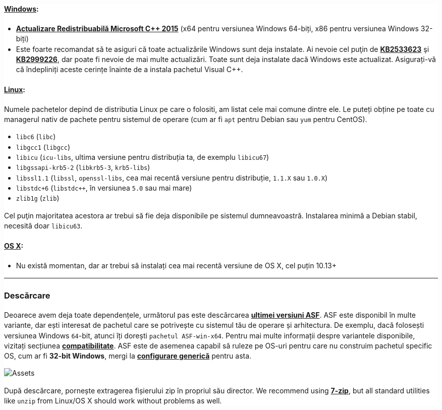 #### **[Windows](https://docs.microsoft.com/dotnet/core/install/windows)**:

- **[Actualizare Redistribuabilă Microsoft C++ 2015](https://www.microsoft.com/en-us/download/details.aspx?id=53587)** (x64 pentru versiunea Windows 64-biți, x86 pentru versiunea Windows 32-biți)
- Este foarte recomandat să te asiguri că toate actualizările Windows sunt deja instalate. Ai nevoie cel puţin de **[KB2533623](https://support.microsoft.com/en-us/help/2533623/microsoft-security-advisory-insecure-library-loading-could-allow-remot)** şi **[KB2999226](https://support.microsoft.com/en-us/help/2999226/update-for-universal-c-runtime-in-windows)**, dar poate fi nevoie de mai multe actualizări. Toate sunt deja instalate dacă Windows este actualizat. Asigurați-vă că îndepliniți aceste cerințe înainte de a instala pachetul Visual C++.

#### **[Linux](https://docs.microsoft.com/dotnet/core/install/linux)**:

Numele pachetelor depind de distributia Linux pe care o folositi, am listat cele mai comune dintre ele. Le puteți obține pe toate cu managerul nativ de pachete pentru sistemul de operare (cum ar fi `apt` pentru Debian sau `yum` pentru CentOS).

- `libc6` (`libc`)
- `libgcc1` (`libgcc`)
- `libicu` (`icu-libs`, ultima versiune pentru distribuția ta, de exemplu `libicu67`)
- `libgssapi-krb5-2` (`libkrb5-3`, `krb5-libs`)
- `libssl1.1` (`libssl`, `openssl-libs`, cea mai recentă versiune pentru distribuție, `1.1.X` sau `1.0.X`)
- `libstdc+6` (`libstdc++`, în versiunea `5.0` sau mai mare)
- `zlib1g` (`zlib`)

Cel puţin majoritatea acestora ar trebui să fie deja disponibile pe sistemul dumneavoastră. Instalarea minimă a Debian stabil, necesită doar `libicu63`.

#### **[OS X](https://docs.microsoft.com/dotnet/core/install/macos)**:

- Nu există momentan, dar ar trebui să instalați cea mai recentă versiune de OS X, cel puțin 10.13+

* * *

### Descărcare

Deoarece avem deja toate dependențele, următorul pas este descărcarea **[ultimei versiuni ASF](https://github.com/JustArchiNET/ArchiSteamFarm/releases/latest)**. ASF este disponibil în multe variante, dar ești interesat de pachetul care se potrivește cu sistemul tău de operare și arhitectura. De exemplu, dacă folosești versiunea Windows `64`-bit, atunci îți dorești `pachetul ASF-win-x64`. Pentru mai multe informații despre variantele disponibile, vizitați secțiunea **[compatibilitate](https://github.com/JustArchiNET/ArchiSteamFarm/wiki/Compatibility)**. ASF este de asemenea capabil să ruleze pe OS-uri pentru care nu construim pachetul specific OS, cum ar fi **32-bit Windows**, mergi la **[configurare generică](#generic-setup)** pentru asta.

![Assets](https://i.imgur.com/Ym2xPE5.png)

După descărcare, pornește extragerea fișierului zip în propriul său director. We recommend using **[7-zip](https://www.7-zip.org)**, but all standard utilities like `unzip` from Linux/OS X should work without problems as well.
